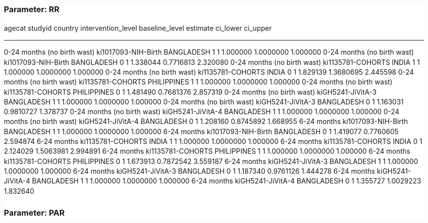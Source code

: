 
### Parameter: RR


agecat                        studyid               country       intervention_level   baseline_level    estimate    ci_lower   ci_upper
----------------------------  --------------------  ------------  -------------------  ---------------  ---------  ----------  ---------
0-24 months (no birth wast)   ki1017093-NIH-Birth   BANGLADESH    1                    1                 1.000000   1.0000000   1.000000
0-24 months (no birth wast)   ki1017093-NIH-Birth   BANGLADESH    0                    1                 1.338044   0.7716813   2.320080
0-24 months (no birth wast)   ki1135781-COHORTS     INDIA         1                    1                 1.000000   1.0000000   1.000000
0-24 months (no birth wast)   ki1135781-COHORTS     INDIA         0                    1                 1.829139   1.3680695   2.445598
0-24 months (no birth wast)   ki1135781-COHORTS     PHILIPPINES   1                    1                 1.000000   1.0000000   1.000000
0-24 months (no birth wast)   ki1135781-COHORTS     PHILIPPINES   0                    1                 1.481490   0.7681376   2.857319
0-24 months (no birth wast)   kiGH5241-JiVitA-3     BANGLADESH    1                    1                 1.000000   1.0000000   1.000000
0-24 months (no birth wast)   kiGH5241-JiVitA-3     BANGLADESH    0                    1                 1.163031   0.9810727   1.378737
0-24 months (no birth wast)   kiGH5241-JiVitA-4     BANGLADESH    1                    1                 1.000000   1.0000000   1.000000
0-24 months (no birth wast)   kiGH5241-JiVitA-4     BANGLADESH    0                    1                 1.208160   0.8745892   1.668955
6-24 months                   ki1017093-NIH-Birth   BANGLADESH    1                    1                 1.000000   1.0000000   1.000000
6-24 months                   ki1017093-NIH-Birth   BANGLADESH    0                    1                 1.419077   0.7760605   2.594874
6-24 months                   ki1135781-COHORTS     INDIA         1                    1                 1.000000   1.0000000   1.000000
6-24 months                   ki1135781-COHORTS     INDIA         0                    1                 2.124029   1.5063981   2.994891
6-24 months                   ki1135781-COHORTS     PHILIPPINES   1                    1                 1.000000   1.0000000   1.000000
6-24 months                   ki1135781-COHORTS     PHILIPPINES   0                    1                 1.673913   0.7872542   3.559187
6-24 months                   kiGH5241-JiVitA-3     BANGLADESH    1                    1                 1.000000   1.0000000   1.000000
6-24 months                   kiGH5241-JiVitA-3     BANGLADESH    0                    1                 1.187340   0.9761126   1.444278
6-24 months                   kiGH5241-JiVitA-4     BANGLADESH    1                    1                 1.000000   1.0000000   1.000000
6-24 months                   kiGH5241-JiVitA-4     BANGLADESH    0                    1                 1.355727   1.0029223   1.832640


### Parameter: PAR
